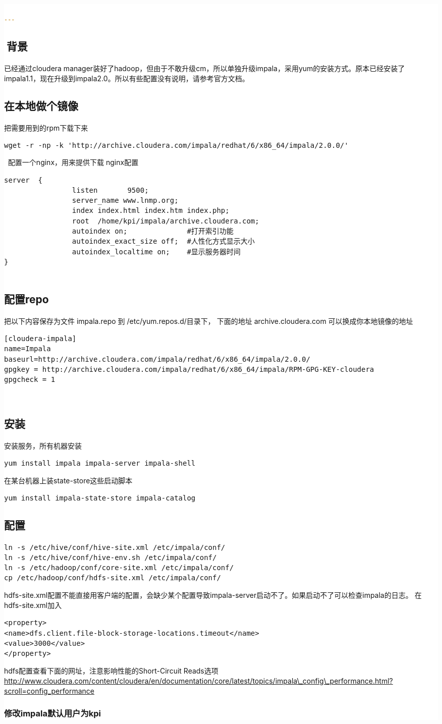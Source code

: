 ```yaml

---
```

##  背景

已经通过cloudera manager装好了hadoop，但由于不敢升级cm，所以单独升级impala，采用yum的安装方式。原本已经安装了impala1.1，现在升级到impala2.0。所以有些配置没有说明，请参考官方文档。
## 在本地做个镜像

把需要用到的rpm下载下来
<pre lang="bash" escaped="true">wget -r -np -k 'http://archive.cloudera.com/impala/redhat/6/x86_64/impala/2.0.0/'</pre>
&nbsp;
配置一个nginx，用来提供下载
nginx配置
<pre lang="xml" escaped="true">server  {
                listen       9500;
                server_name www.lnmp.org;
                index index.html index.htm index.php;
                root  /home/kpi/impala/archive.cloudera.com;
                autoindex on;              #打开索引功能
                autoindex_exact_size off;  #人性化方式显示大小
                autoindex_localtime on;    #显示服务器时间
}

</pre>
## 配置repo

把以下内容保存为文件 impala.repo 到 /etc/yum.repos.d/目录下， 下面的地址 archive.cloudera.com 可以换成你本地镜像的地址
<pre lang="xml">[cloudera-impala]
name=Impala
baseurl=http://archive.cloudera.com/impala/redhat/6/x86_64/impala/2.0.0/
gpgkey = http://archive.cloudera.com/impala/redhat/6/x86_64/impala/RPM-GPG-KEY-cloudera    
gpgcheck = 1
</pre>
&nbsp;
## 安装

安装服务，所有机器安装
<pre lang="bash" escaped="true">yum install impala impala-server impala-shell</pre>
在某台机器上装state-store这些启动脚本
<pre lang="bash" escaped="true">yum install impala-state-store impala-catalog</pre>
## 配置

<pre lang="bash" escaped="true">ln -s /etc/hive/conf/hive-site.xml /etc/impala/conf/
ln -s /etc/hive/conf/hive-env.sh /etc/impala/conf/
ln -s /etc/hadoop/conf/core-site.xml /etc/impala/conf/
cp /etc/hadoop/conf/hdfs-site.xml /etc/impala/conf/
</pre>
hdfs-site.xml配置不能直接用客户端的配置，会缺少某个配置导致impala-server启动不了。如果启动不了可以检查impala的日志。
在hdfs-site.xml加入
<pre lang="xml" escaped="true">&lt;property&gt;
&lt;name&gt;dfs.client.file-block-storage-locations.timeout&lt;/name&gt;
&lt;value&gt;3000&lt;/value&gt;
&lt;/property&gt;</pre>
hdfs配置查看下面的网址，注意影响性能的Short-Circuit Reads选项  
http://www.cloudera.com/content/cloudera/en/documentation/core/latest/topics/impala\_config\_performance.html?scroll=config_performance
### 修改impala默认用户为kpi

 [1]: http://www.cloudera.com/content/cloudera/en/documentation/core/latest/topics/impala_noncm_installation.html